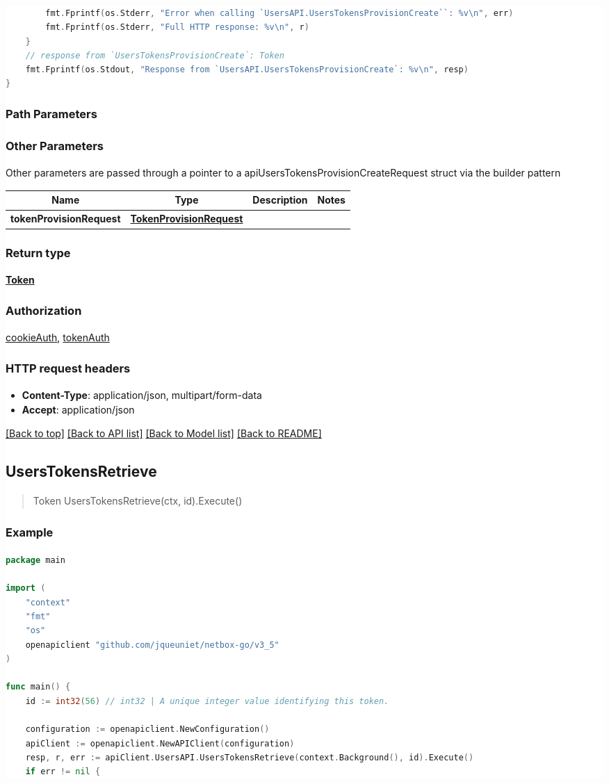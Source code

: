 ```go
		fmt.Fprintf(os.Stderr, "Error when calling `UsersAPI.UsersTokensProvisionCreate``: %v\n", err)
		fmt.Fprintf(os.Stderr, "Full HTTP response: %v\n", r)
	}
	// response from `UsersTokensProvisionCreate`: Token
	fmt.Fprintf(os.Stdout, "Response from `UsersAPI.UsersTokensProvisionCreate`: %v\n", resp)
}
```

### Path Parameters



### Other Parameters

Other parameters are passed through a pointer to a apiUsersTokensProvisionCreateRequest struct via the builder pattern


Name | Type | Description  | Notes
------------- | ------------- | ------------- | -------------
 **tokenProvisionRequest** | [**TokenProvisionRequest**](TokenProvisionRequest.md) |  | 

### Return type

[**Token**](Token.md)

### Authorization

[cookieAuth](../README.md#cookieAuth), [tokenAuth](../README.md#tokenAuth)

### HTTP request headers

- **Content-Type**: application/json, multipart/form-data
- **Accept**: application/json

[[Back to top]](#) [[Back to API list]](../README.md#documentation-for-api-endpoints)
[[Back to Model list]](../README.md#documentation-for-models)
[[Back to README]](../README.md)


## UsersTokensRetrieve

> Token UsersTokensRetrieve(ctx, id).Execute()





### Example

```go
package main

import (
	"context"
	"fmt"
	"os"
	openapiclient "github.com/jqueuniet/netbox-go/v3_5"
)

func main() {
	id := int32(56) // int32 | A unique integer value identifying this token.

	configuration := openapiclient.NewConfiguration()
	apiClient := openapiclient.NewAPIClient(configuration)
	resp, r, err := apiClient.UsersAPI.UsersTokensRetrieve(context.Background(), id).Execute()
	if err != nil {
```